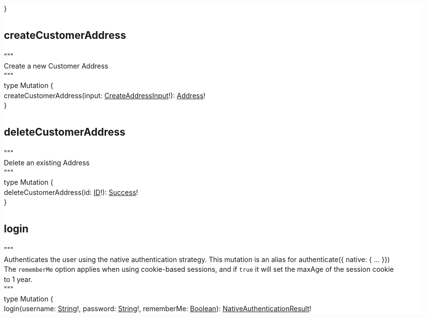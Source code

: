<div class="graphql-code-line top-level">&#125;</div>
</div>

## createCustomerAddress
<div class="graphql-code-block">
<div class="graphql-code-line top-level comment">"""</div>
<div class="graphql-code-line top-level comment">Create a new Customer Address</div>
<div class="graphql-code-line top-level comment">"""</div>
<div class="graphql-code-line top-level">type <span class="graphql-code-identifier">Mutation</span> &#123;</div>
<div class="graphql-code-line ">createCustomerAddress(input: <a href="/reference/graphql-api/shop/input-types#createaddressinput">CreateAddressInput</a>!): <a href="/reference/graphql-api/shop/object-types#address">Address</a>!</div>


<div class="graphql-code-line top-level">&#125;</div>
</div>

## deleteCustomerAddress
<div class="graphql-code-block">
<div class="graphql-code-line top-level comment">"""</div>
<div class="graphql-code-line top-level comment">Delete an existing Address</div>
<div class="graphql-code-line top-level comment">"""</div>
<div class="graphql-code-line top-level">type <span class="graphql-code-identifier">Mutation</span> &#123;</div>
<div class="graphql-code-line ">deleteCustomerAddress(id: <a href="/reference/graphql-api/shop/object-types#id">ID</a>!): <a href="/reference/graphql-api/shop/object-types#success">Success</a>!</div>


<div class="graphql-code-line top-level">&#125;</div>
</div>

## login
<div class="graphql-code-block">
<div class="graphql-code-line top-level comment">"""</div>
<div class="graphql-code-line top-level comment">Authenticates the user using the native authentication strategy. This mutation is an alias for authenticate(&#123; native: &#123; ... &#125;&#125;)</div>

<div class="graphql-code-line top-level comment"></div>

<div class="graphql-code-line top-level comment">The <code>rememberMe</code> option applies when using cookie-based sessions, and if <code>true</code> it will set the maxAge of the session cookie</div>

<div class="graphql-code-line top-level comment">to 1 year.</div>
<div class="graphql-code-line top-level comment">"""</div>
<div class="graphql-code-line top-level">type <span class="graphql-code-identifier">Mutation</span> &#123;</div>
<div class="graphql-code-line ">login(username: <a href="/reference/graphql-api/shop/object-types#string">String</a>!, password: <a href="/reference/graphql-api/shop/object-types#string">String</a>!, rememberMe: <a href="/reference/graphql-api/shop/object-types#boolean">Boolean</a>): <a href="/reference/graphql-api/shop/object-types#nativeauthenticationresult">NativeAuthenticationResult</a>!</div>
